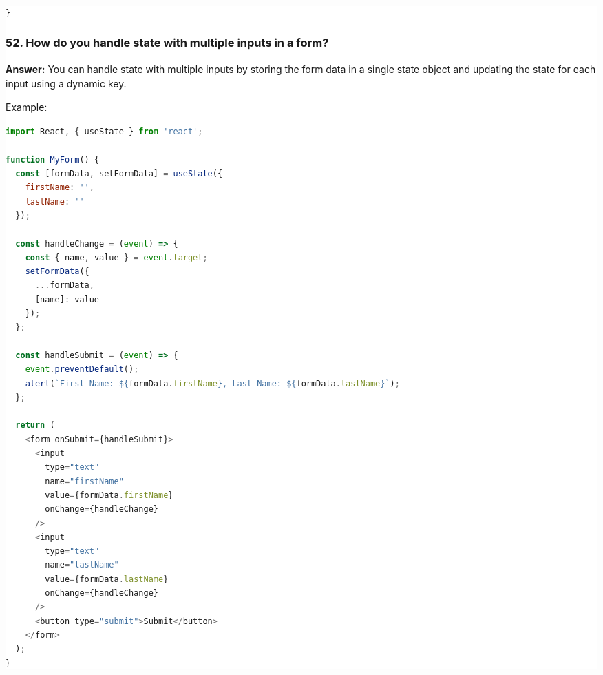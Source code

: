 ```javascript
}
```

### 52. How do you handle state with multiple inputs in a form?

**Answer:**
You can handle state with multiple inputs by storing the form data in a single state object and updating the state for each input using a dynamic key.

Example:
```javascript
import React, { useState } from 'react';

function MyForm() {
  const [formData, setFormData] = useState({
    firstName: '',
    lastName: ''
  });

  const handleChange = (event) => {
    const { name, value } = event.target;
    setFormData({
      ...formData,
      [name]: value
    });
  };

  const handleSubmit = (event) => {
    event.preventDefault();
    alert(`First Name: ${formData.firstName}, Last Name: ${formData.lastName}`);
  };

  return (
    <form onSubmit={handleSubmit}>
      <input
        type="text"
        name="firstName"
        value={formData.firstName}
        onChange={handleChange}
      />
      <input
        type="text"
        name="lastName"
        value={formData.lastName}
        onChange={handleChange}
      />
      <button type="submit">Submit</button>
    </form>
  );
}
```
